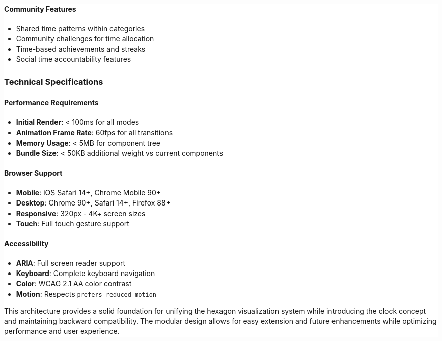 #### Community Features
- Shared time patterns within categories
- Community challenges for time allocation
- Time-based achievements and streaks
- Social time accountability features

### Technical Specifications

#### Performance Requirements
- **Initial Render**: < 100ms for all modes
- **Animation Frame Rate**: 60fps for all transitions
- **Memory Usage**: < 5MB for component tree
- **Bundle Size**: < 50KB additional weight vs current components

#### Browser Support
- **Mobile**: iOS Safari 14+, Chrome Mobile 90+
- **Desktop**: Chrome 90+, Safari 14+, Firefox 88+
- **Responsive**: 320px - 4K+ screen sizes
- **Touch**: Full touch gesture support

#### Accessibility
- **ARIA**: Full screen reader support
- **Keyboard**: Complete keyboard navigation
- **Color**: WCAG 2.1 AA color contrast
- **Motion**: Respects `prefers-reduced-motion`

This architecture provides a solid foundation for unifying the hexagon visualization system while introducing the clock concept and maintaining backward compatibility. The modular design allows for easy extension and future enhancements while optimizing performance and user experience.